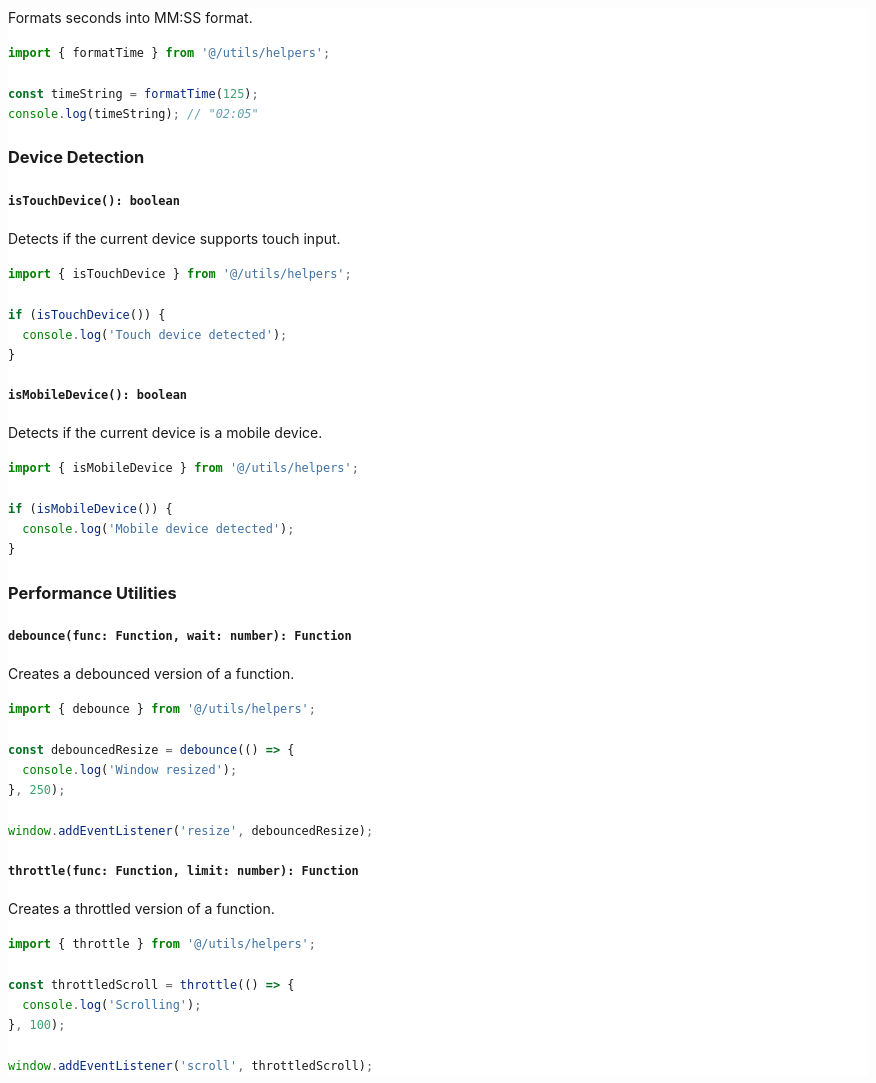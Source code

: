 Formats seconds into MM:SS format.

```typescript
import { formatTime } from '@/utils/helpers';

const timeString = formatTime(125);
console.log(timeString); // "02:05"
```

### Device Detection

#### `isTouchDevice(): boolean`

Detects if the current device supports touch input.

```typescript
import { isTouchDevice } from '@/utils/helpers';

if (isTouchDevice()) {
  console.log('Touch device detected');
}
```

#### `isMobileDevice(): boolean`

Detects if the current device is a mobile device.

```typescript
import { isMobileDevice } from '@/utils/helpers';

if (isMobileDevice()) {
  console.log('Mobile device detected');
}
```

### Performance Utilities

#### `debounce(func: Function, wait: number): Function`

Creates a debounced version of a function.

```typescript
import { debounce } from '@/utils/helpers';

const debouncedResize = debounce(() => {
  console.log('Window resized');
}, 250);

window.addEventListener('resize', debouncedResize);
```

#### `throttle(func: Function, limit: number): Function`

Creates a throttled version of a function.

```typescript
import { throttle } from '@/utils/helpers';

const throttledScroll = throttle(() => {
  console.log('Scrolling');
}, 100);

window.addEventListener('scroll', throttledScroll);
```
